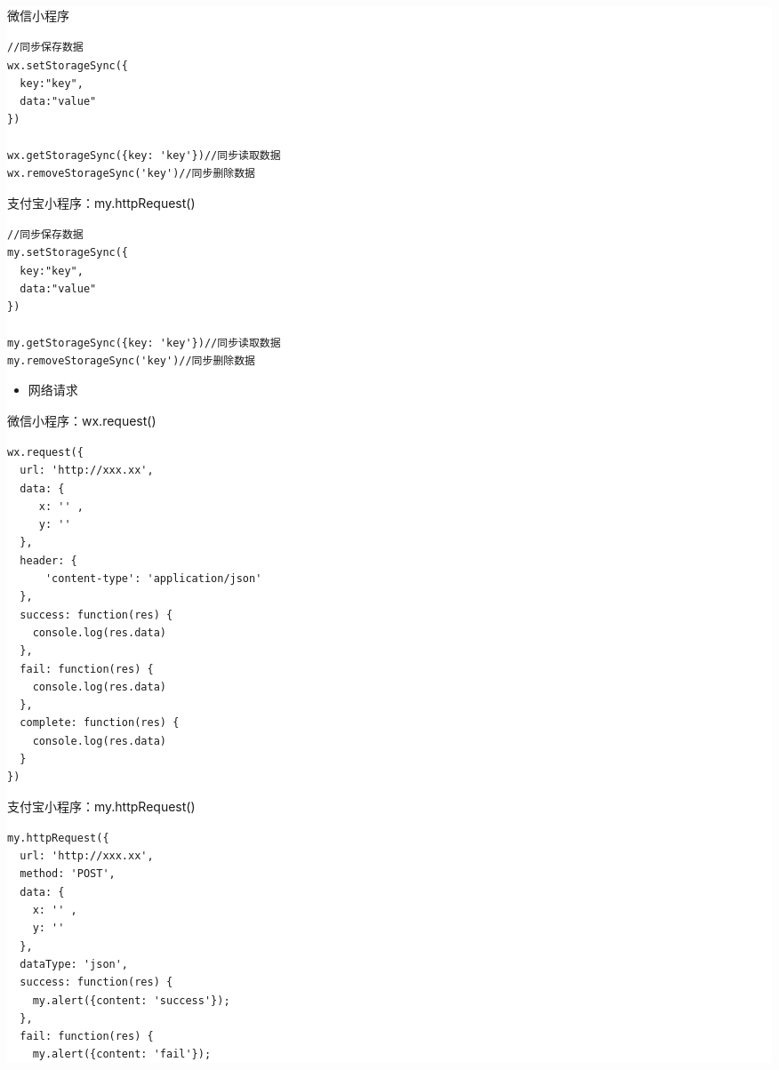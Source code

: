 微信小程序

```JS
//同步保存数据
wx.setStorageSync({
  key:"key",
  data:"value"
})

wx.getStorageSync({key: 'key'})//同步读取数据
wx.removeStorageSync('key')//同步删除数据
```

支付宝小程序：my.httpRequest()

```JS
//同步保存数据
my.setStorageSync({
  key:"key",
  data:"value"
})

my.getStorageSync({key: 'key'})//同步读取数据
my.removeStorageSync('key')//同步删除数据
```


- 网络请求

微信小程序：wx.request()

```JS
wx.request({
  url: 'http://xxx.xx',
  data: {
     x: '' ,
     y: ''
  },
  header: {
      'content-type': 'application/json'
  },
  success: function(res) {
    console.log(res.data)
  },
  fail: function(res) {
    console.log(res.data)
  },
  complete: function(res) {
    console.log(res.data)
  }
})
```

支付宝小程序：my.httpRequest()

```JS
my.httpRequest({
  url: 'http://xxx.xx',
  method: 'POST',
  data: {
    x: '' ,
    y: ''
  },
  dataType: 'json',
  success: function(res) {
    my.alert({content: 'success'});
  },
  fail: function(res) {
    my.alert({content: 'fail'});
```